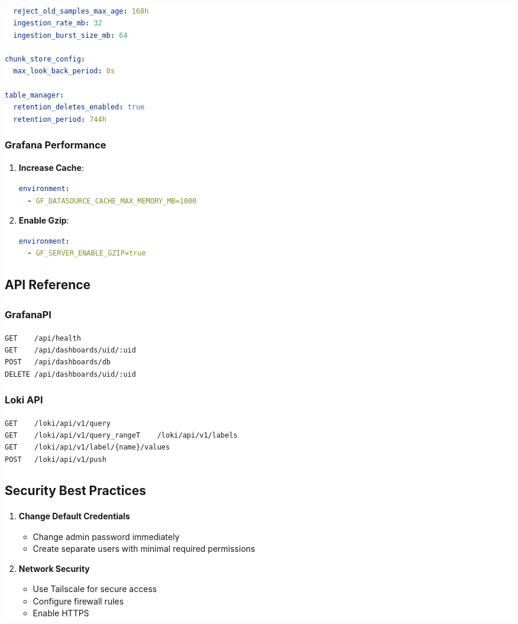 ```yaml
  reject_old_samples_max_age: 168h
  ingestion_rate_mb: 32
  ingestion_burst_size_mb: 64

chunk_store_config:
  max_look_back_period: 0s

table_manager:
  retention_deletes_enabled: true
  retention_period: 744h
```

### Grafana Performance
1. **Increase Cache**:
   ```yaml
   environment:
     - GF_DATASOURCE_CACHE_MAX_MEMORY_MB=1000
   ```

2. **Enable Gzip**:
   ```yaml
   environment:
     - GF_SERVER_ENABLE_GZIP=true
   ```

## API Reference

### GrafanaPI
```
GET    /api/health
GET    /api/dashboards/uid/:uid
POST   /api/dashboards/db
DELETE /api/dashboards/uid/:uid
```

### Loki API
```
GET    /loki/api/v1/query
GET    /loki/api/v1/query_rangeT    /loki/api/v1/labels
GET    /loki/api/v1/label/{name}/values
POST   /loki/api/v1/push
```

## Security Best Practices

1. **Change Default Credentials**
   - Change admin password immediately
   - Create separate users with minimal required permissions

2. **Network Security**
   - Use Tailscale for secure access
   - Configure firewall rules
   - Enable HTTPS
